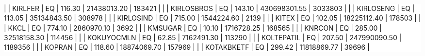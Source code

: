 |  | KIRLFER | EQ | 116.30 | 21438013.20 | 183421 |
|  | KIRLOSBROS | EQ | 143.10 | 430698301.55 | 3033803 |
|  | KIRLOSENG | EQ | 113.05 | 35134843.50 | 308978 |
|  | KIRLOSIND | EQ | 715.00 | 1544224.60 | 2139 |
|  | KITEX | EQ | 102.05 | 18225112.40 | 178503 |
|  | KKCL | EQ | 774.10 | 2860970.10 | 3692 |
|  | KMSUGAR | EQ | 10.10 | 1716728.25 | 168565 |
|  | KNRCON | EQ | 285.00 | 32518158.30 | 114456 |
|  | KOKUYOCMLN | EQ | 62.85 | 7162491.30 | 113290 |
|  | KOLTEPATIL | EQ | 207.50 | 247990090.50 | 1189356 |
|  | KOPRAN | EQ | 118.60 | 18874069.70 | 157969 |
|  | KOTAKBKETF | EQ | 299.42 | 11818869.77 | 39696 |
